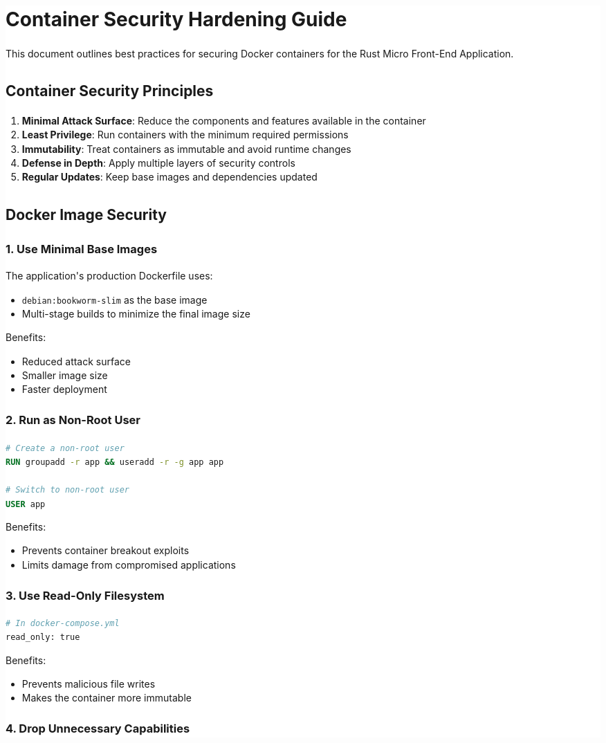 # Container Security Hardening Guide

This document outlines best practices for securing Docker containers for the Rust Micro Front-End Application.

## Container Security Principles

1. **Minimal Attack Surface**: Reduce the components and features available in the container
2. **Least Privilege**: Run containers with the minimum required permissions
3. **Immutability**: Treat containers as immutable and avoid runtime changes
4. **Defense in Depth**: Apply multiple layers of security controls
5. **Regular Updates**: Keep base images and dependencies updated

## Docker Image Security

### 1. Use Minimal Base Images

The application's production Dockerfile uses:
- `debian:bookworm-slim` as the base image
- Multi-stage builds to minimize the final image size

Benefits:
- Reduced attack surface
- Smaller image size
- Faster deployment

### 2. Run as Non-Root User

```dockerfile
# Create a non-root user
RUN groupadd -r app && useradd -r -g app app

# Switch to non-root user
USER app
```

Benefits:
- Prevents container breakout exploits
- Limits damage from compromised applications

### 3. Use Read-Only Filesystem

```dockerfile
# In docker-compose.yml
read_only: true
```

Benefits:
- Prevents malicious file writes
- Makes the container more immutable

### 4. Drop Unnecessary Capabilities
